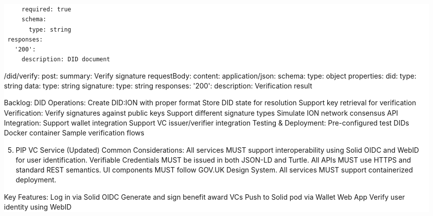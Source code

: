          required: true
         schema:
           type: string
     responses:
       '200':
         description: DID document
 /did/verify:
   post:
     summary: Verify signature
     requestBody:
       content:
         application/json:
           schema:
             type: object
             properties:
               did:
                 type: string
               data:
                 type: string
               signature:
                 type: string
     responses:
       '200':
         description: Verification result

Backlog:
DID Operations:
Create DID:ION with proper format
Store DID state for resolution
Support key retrieval for verification
Verification:
Verify signatures against public keys
Support different signature types
Simulate ION network consensus
API Integration:
Support wallet integration
Support VC issuer/verifier integration
Testing & Deployment:
Pre-configured test DIDs
Docker container
Sample verification flows


5. PIP VC Service (Updated)
Common Considerations:
All services MUST support interoperability using Solid OIDC and WebID for user identification.
Verifiable Credentials MUST be issued in both JSON-LD and Turtle.
All APIs MUST use HTTPS and standard REST semantics.
UI components MUST follow GOV.UK Design System.
All services MUST support containerized deployment.

Key Features:
Log in via Solid OIDC
Generate and sign benefit award VCs
Push to Solid pod via Wallet Web App
Verify user identity using WebID
